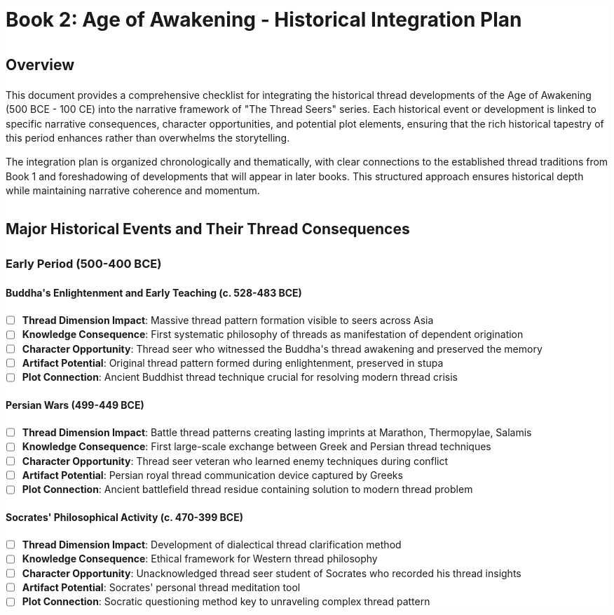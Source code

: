 # Book 2: Age of Awakening - Historical Integration Plan

## Overview

This document provides a comprehensive checklist for integrating the historical thread developments of the Age of Awakening (500 BCE - 100 CE) into the narrative framework of "The Thread Seers" series. Each historical event or development is linked to specific narrative consequences, character opportunities, and potential plot elements, ensuring that the rich historical tapestry of this period enhances rather than overwhelms the storytelling.

The integration plan is organized chronologically and thematically, with clear connections to the established thread traditions from Book 1 and foreshadowing of developments that will appear in later books. This structured approach ensures historical depth while maintaining narrative coherence and momentum.

## Major Historical Events and Their Thread Consequences

### Early Period (500-400 BCE)

#### Buddha's Enlightenment and Early Teaching (c. 528-483 BCE)
- [ ] **Thread Dimension Impact**: Massive thread pattern formation visible to seers across Asia
- [ ] **Knowledge Consequence**: First systematic philosophy of threads as manifestation of dependent origination
- [ ] **Character Opportunity**: Thread seer who witnessed the Buddha's thread awakening and preserved the memory
- [ ] **Artifact Potential**: Original thread pattern formed during enlightenment, preserved in stupa
- [ ] **Plot Connection**: Ancient Buddhist thread technique crucial for resolving modern thread crisis

#### Persian Wars (499-449 BCE)
- [ ] **Thread Dimension Impact**: Battle thread patterns creating lasting imprints at Marathon, Thermopylae, Salamis
- [ ] **Knowledge Consequence**: First large-scale exchange between Greek and Persian thread techniques
- [ ] **Character Opportunity**: Thread seer veteran who learned enemy techniques during conflict
- [ ] **Artifact Potential**: Persian royal thread communication device captured by Greeks
- [ ] **Plot Connection**: Ancient battlefield thread residue containing solution to modern thread problem

#### Socrates' Philosophical Activity (c. 470-399 BCE)
- [ ] **Thread Dimension Impact**: Development of dialectical thread clarification method
- [ ] **Knowledge Consequence**: Ethical framework for Western thread philosophy
- [ ] **Character Opportunity**: Unacknowledged thread seer student of Socrates who recorded his thread insights
- [ ] **Artifact Potential**: Socrates' personal thread meditation tool
- [ ] **Plot Connection**: Socratic questioning method key to unraveling complex thread pattern
